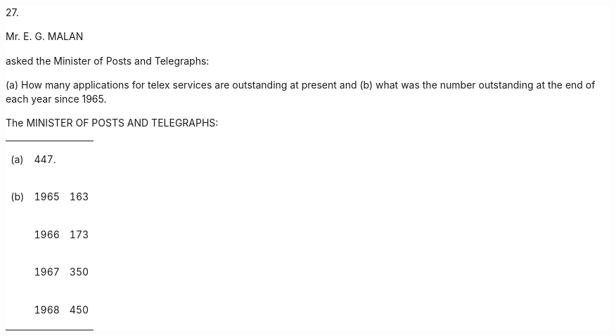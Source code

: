<num>27.</num>

<from>Mr. E. G. MALAN</from>

<p>asked the Minister of Posts and Telegraphs:</p>

<p>(a) How many applications for telex services are outstanding at present and (b) what was the number outstanding at the end of each year since 1965.</p>

</question>

<answer by="#minister_of_posts_and_telegraphs" to="#malan">

<from><span class="col_0731-0732" refersTo="page_0385"/>The MINISTER OF POSTS AND TELEGRAPHS:</from>

<table>

<tr>

<td><p>(a)</p></td>

<td><p>447.</p></td>

<td><p></p></td>

</tr>

<tr>

<td><p>(b)</p></td>

<td><p>1965</p></td>

<td><p>163</p></td>

</tr>

<tr>

<td><p></p></td>

<td><p>1966</p></td>

<td><p>173</p></td>

</tr>

<tr>

<td><p></p></td>

<td><p>1967</p></td>

<td><p>350</p></td>

</tr>

<tr>

<td><p></p></td>

<td><p>1968</p></td>

<td><p>450</p></td>
